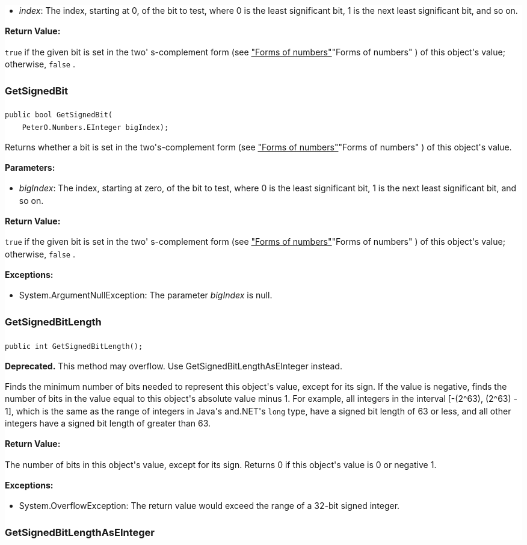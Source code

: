  * <i>index</i>: The index, starting at 0, of the bit to test, where 0 is the least significant bit, 1 is the next least significant bit, and so on.

<b>Return Value:</b>

 `true`  if the given bit is set in the two' s-complement form (see [&#x22;Forms of numbers&#x22;](PeterO.Numbers.EDecimal.md)"Forms of numbers" ) of this object's value; otherwise,  `false` .

<a id="GetSignedBit_PeterO_Numbers_EInteger"></a>
### GetSignedBit

    public bool GetSignedBit(
        PeterO.Numbers.EInteger bigIndex);

Returns whether a bit is set in the two's-complement form (see [&#x22;Forms of numbers&#x22;](PeterO.Numbers.EDecimal.md)"Forms of numbers" ) of this object's value.

<b>Parameters:</b>

 * <i>bigIndex</i>: The index, starting at zero, of the bit to test, where 0 is the least significant bit, 1 is the next least significant bit, and so on.

<b>Return Value:</b>

 `true`  if the given bit is set in the two' s-complement form (see [&#x22;Forms of numbers&#x22;](PeterO.Numbers.EDecimal.md)"Forms of numbers" ) of this object's value; otherwise,  `false` .

<b>Exceptions:</b>

 * System.ArgumentNullException:
The parameter  <i>bigIndex</i>
 is null.

<a id="GetSignedBitLength"></a>
### GetSignedBitLength

    public int GetSignedBitLength();

<b>Deprecated.</b> This method may overflow. Use GetSignedBitLengthAsEInteger instead.

Finds the minimum number of bits needed to represent this object's value, except for its sign. If the value is negative, finds the number of bits in the value equal to this object's absolute value minus 1. For example, all integers in the interval [-(2^63), (2^63) - 1], which is the same as the range of integers in Java's and.NET's  `long`  type, have a signed bit length of 63 or less, and all other integers have a signed bit length of greater than 63.

<b>Return Value:</b>

The number of bits in this object's value, except for its sign. Returns 0 if this object's value is 0 or negative 1.

<b>Exceptions:</b>

 * System.OverflowException:
The return value would exceed the range of a 32-bit signed integer.

<a id="GetSignedBitLengthAsEInteger"></a>
### GetSignedBitLengthAsEInteger
